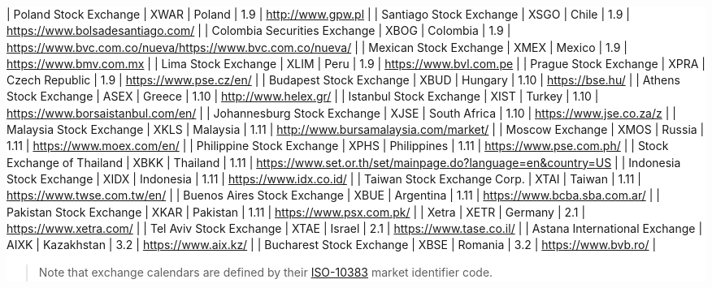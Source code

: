 | Poland Stock Exchange           | XWAR     | Poland         | 1.9           | http://www.gpw.pl                                            |
| Santiago Stock Exchange         | XSGO     | Chile          | 1.9           | https://www.bolsadesantiago.com/                             |
| Colombia Securities Exchange    | XBOG     | Colombia       | 1.9           | https://www.bvc.com.co/nueva/https://www.bvc.com.co/nueva/   |
| Mexican Stock Exchange          | XMEX     | Mexico         | 1.9           | https://www.bmv.com.mx                                       |
| Lima Stock Exchange             | XLIM     | Peru           | 1.9           | https://www.bvl.com.pe                                       |
| Prague Stock Exchange           | XPRA     | Czech Republic | 1.9           | https://www.pse.cz/en/                                       |
| Budapest Stock Exchange         | XBUD     | Hungary        | 1.10          | https://bse.hu/                                              |
| Athens Stock Exchange           | ASEX     | Greece         | 1.10          | http://www.helex.gr/                                         |
| Istanbul Stock Exchange         | XIST     | Turkey         | 1.10          | https://www.borsaistanbul.com/en/                            |
| Johannesburg Stock Exchange     | XJSE     | South Africa   | 1.10          | https://www.jse.co.za/z                                      |
| Malaysia Stock Exchange         | XKLS     | Malaysia       | 1.11          | http://www.bursamalaysia.com/market/                         |
| Moscow Exchange                 | XMOS     | Russia         | 1.11          | https://www.moex.com/en/                                     |
| Philippine Stock Exchange       | XPHS     | Philippines    | 1.11          | https://www.pse.com.ph/                                      |
| Stock Exchange of Thailand      | XBKK     | Thailand       | 1.11          | https://www.set.or.th/set/mainpage.do?language=en&country=US |
| Indonesia Stock Exchange        | XIDX     | Indonesia      | 1.11          | https://www.idx.co.id/                                       |
| Taiwan Stock Exchange Corp.     | XTAI     | Taiwan         | 1.11          | https://www.twse.com.tw/en/                                  |
| Buenos Aires Stock Exchange     | XBUE     | Argentina      | 1.11          | https://www.bcba.sba.com.ar/                                 |
| Pakistan Stock Exchange         | XKAR     | Pakistan       | 1.11          | https://www.psx.com.pk/                                      |
| Xetra                           | XETR     | Germany        | 2.1           | https://www.xetra.com/                                       |
| Tel Aviv Stock Exchange         | XTAE     | Israel         | 2.1           | https://www.tase.co.il/                                      |
| Astana International Exchange   | AIXK     | Kazakhstan     | 3.2           | https://www.aix.kz/                                          |
| Bucharest Stock Exchange        | XBSE     | Romania        | 3.2           | https://www.bvb.ro/                                          |

> Note that exchange calendars are defined by their [ISO-10383](https://www.iso20022.org/10383/iso-10383-market-identifier-codes) market identifier code.
